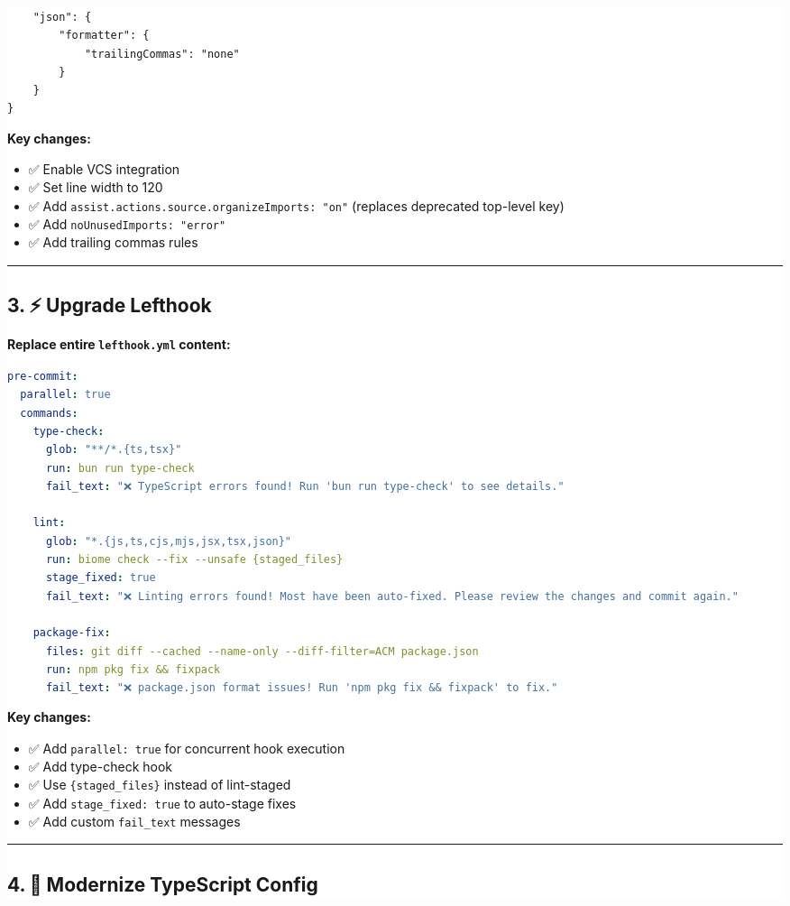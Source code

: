 ```jsonc
	"json": {
		"formatter": {
			"trailingCommas": "none"
		}
	}
}
```

**Key changes:**
- ✅ Enable VCS integration
- ✅ Set line width to 120
- ✅ Add `assist.actions.source.organizeImports: "on"` (replaces deprecated top-level key)
- ✅ Add `noUnusedImports: "error"`
- ✅ Add trailing commas rules

---

## 3. ⚡ Upgrade Lefthook

**Replace entire `lefthook.yml` content:**
```yaml
pre-commit:
  parallel: true
  commands:
    type-check:
      glob: "**/*.{ts,tsx}"
      run: bun run type-check
      fail_text: "❌ TypeScript errors found! Run 'bun run type-check' to see details."

    lint:
      glob: "*.{js,ts,cjs,mjs,jsx,tsx,json}"
      run: biome check --fix --unsafe {staged_files}
      stage_fixed: true
      fail_text: "❌ Linting errors found! Most have been auto-fixed. Please review the changes and commit again."

    package-fix:
      files: git diff --cached --name-only --diff-filter=ACM package.json
      run: npm pkg fix && fixpack
      fail_text: "❌ package.json format issues! Run 'npm pkg fix && fixpack' to fix."
```

**Key changes:**
- ✅ Add `parallel: true` for concurrent hook execution
- ✅ Add type-check hook
- ✅ Use `{staged_files}` instead of lint-staged
- ✅ Add `stage_fixed: true` to auto-stage fixes
- ✅ Add custom `fail_text` messages

---

## 4. 📘 Modernize TypeScript Config
